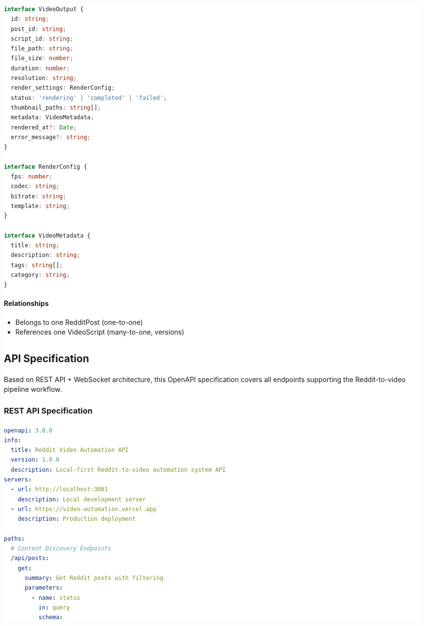 ```typescript
interface VideoOutput {
  id: string;
  post_id: string;
  script_id: string;
  file_path: string;
  file_size: number;
  duration: number;
  resolution: string;
  render_settings: RenderConfig;
  status: 'rendering' | 'completed' | 'failed';
  thumbnail_paths: string[];
  metadata: VideoMetadata;
  rendered_at?: Date;
  error_message?: string;
}

interface RenderConfig {
  fps: number;
  codec: string;
  bitrate: string;
  template: string;
}

interface VideoMetadata {
  title: string;
  description: string;
  tags: string[];
  category: string;
}
```

#### Relationships

- Belongs to one RedditPost (one-to-one)
- References one VideoScript (many-to-one, versions)

## API Specification

Based on REST API + WebSocket architecture, this OpenAPI specification covers all endpoints supporting the Reddit-to-video pipeline workflow.

### REST API Specification

```yaml
openapi: 3.0.0
info:
  title: Reddit Video Automation API
  version: 1.0.0
  description: Local-first Reddit-to-video automation system API
servers:
  - url: http://localhost:3001
    description: Local development server
  - url: https://video-automation.vercel.app
    description: Production deployment

paths:
  # Content Discovery Endpoints
  /api/posts:
    get:
      summary: Get Reddit posts with filtering
      parameters:
        - name: status
          in: query
          schema:
```